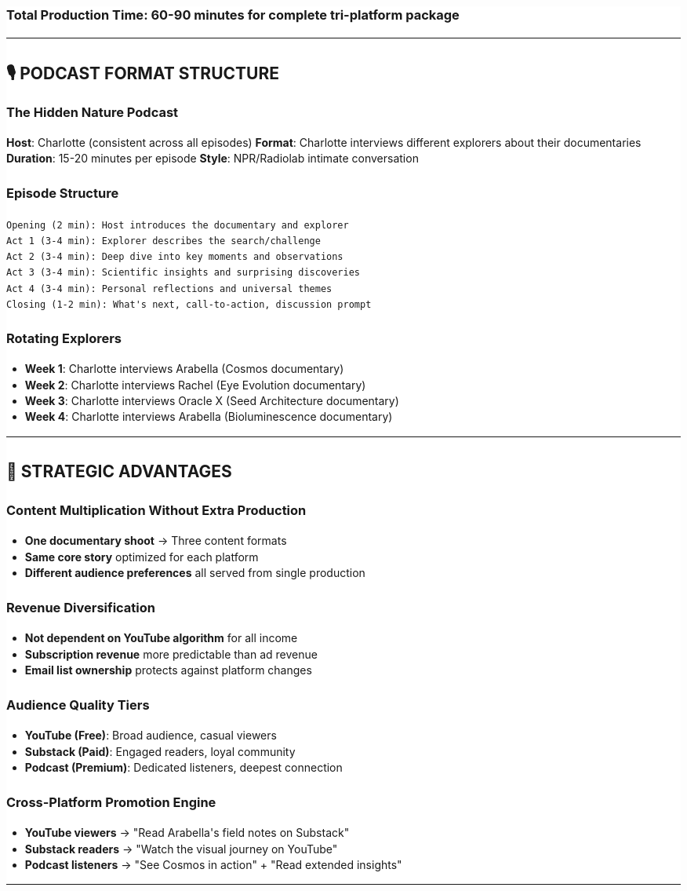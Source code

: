 ### **Total Production Time**: 60-90 minutes for complete tri-platform package

---

## 🎙️ **PODCAST FORMAT STRUCTURE**

### **The Hidden Nature Podcast**
**Host**: Charlotte (consistent across all episodes)
**Format**: Charlotte interviews different explorers about their documentaries
**Duration**: 15-20 minutes per episode
**Style**: NPR/Radiolab intimate conversation

### **Episode Structure**
```
Opening (2 min): Host introduces the documentary and explorer
Act 1 (3-4 min): Explorer describes the search/challenge  
Act 2 (3-4 min): Deep dive into key moments and observations
Act 3 (3-4 min): Scientific insights and surprising discoveries
Act 4 (3-4 min): Personal reflections and universal themes
Closing (1-2 min): What's next, call-to-action, discussion prompt
```

### **Rotating Explorers**
- **Week 1**: Charlotte interviews Arabella (Cosmos documentary)
- **Week 2**: Charlotte interviews Rachel (Eye Evolution documentary)
- **Week 3**: Charlotte interviews Oracle X (Seed Architecture documentary)
- **Week 4**: Charlotte interviews Arabella (Bioluminescence documentary)

---

## 🌟 **STRATEGIC ADVANTAGES**

### **Content Multiplication Without Extra Production**
- **One documentary shoot** → Three content formats
- **Same core story** optimized for each platform
- **Different audience preferences** all served from single production

### **Revenue Diversification**
- **Not dependent on YouTube algorithm** for all income
- **Subscription revenue** more predictable than ad revenue
- **Email list ownership** protects against platform changes

### **Audience Quality Tiers**
- **YouTube (Free)**: Broad audience, casual viewers
- **Substack (Paid)**: Engaged readers, loyal community
- **Podcast (Premium)**: Dedicated listeners, deepest connection

### **Cross-Platform Promotion Engine**
- **YouTube viewers** → "Read Arabella's field notes on Substack"
- **Substack readers** → "Watch the visual journey on YouTube"
- **Podcast listeners** → "See Cosmos in action" + "Read extended insights"

---